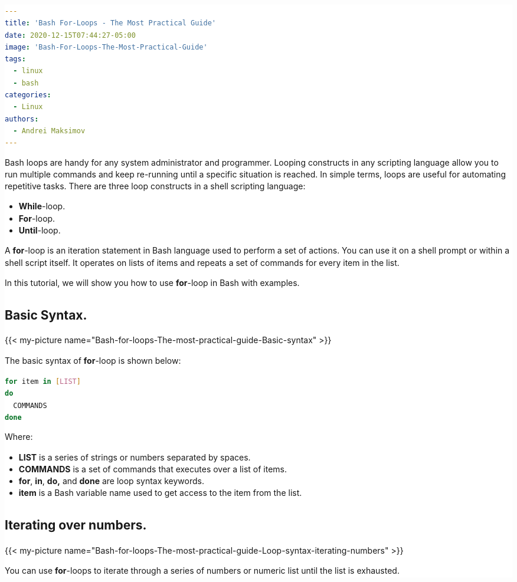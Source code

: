 ```yaml
---
title: 'Bash For-Loops - The Most Practical Guide'
date: 2020-12-15T07:44:27-05:00
image: 'Bash-For-Loops-The-Most-Practical-Guide'
tags:
  - linux
  - bash
categories:
  - Linux
authors:
  - Andrei Maksimov
---
```


Bash loops are handy for any system administrator and programmer. Looping constructs in any scripting language allow you to run multiple commands and keep re-running until a specific situation is reached. In simple terms, loops are useful for automating repetitive tasks. There are three loop constructs in a shell scripting language:

* **While**-loop.
* **For**-loop.
* **Until**-loop.

A **for**-loop is an iteration statement in Bash language used to perform a set of actions. You can use it on a shell prompt or within a shell script itself. It operates on lists of items and repeats a set of commands for every item in the list.

In this tutorial, we will show you how to use **for**-loop in Bash with examples.

## Basic Syntax.

{{< my-picture name="Bash-for-loops-The-most-practical-guide-Basic-syntax" >}}

The basic syntax of **for**-loop is shown below:

```sh
for item in [LIST]
do
  COMMANDS
done
```

Where:

* **LIST** is a series of strings or numbers separated by spaces.
* **COMMANDS** is a set of commands that executes over a list of items.
* **for**, **in**, **do,** and **done** are loop syntax keywords.
* **item** is a Bash variable name used to get access to the item from the list.

## Iterating over numbers.

{{< my-picture name="Bash-for-loops-The-most-practical-guide-Loop-syntax-iterating-numbers" >}}

You can use **for**-loops to iterate through a series of numbers or numeric list until the list is exhausted.
